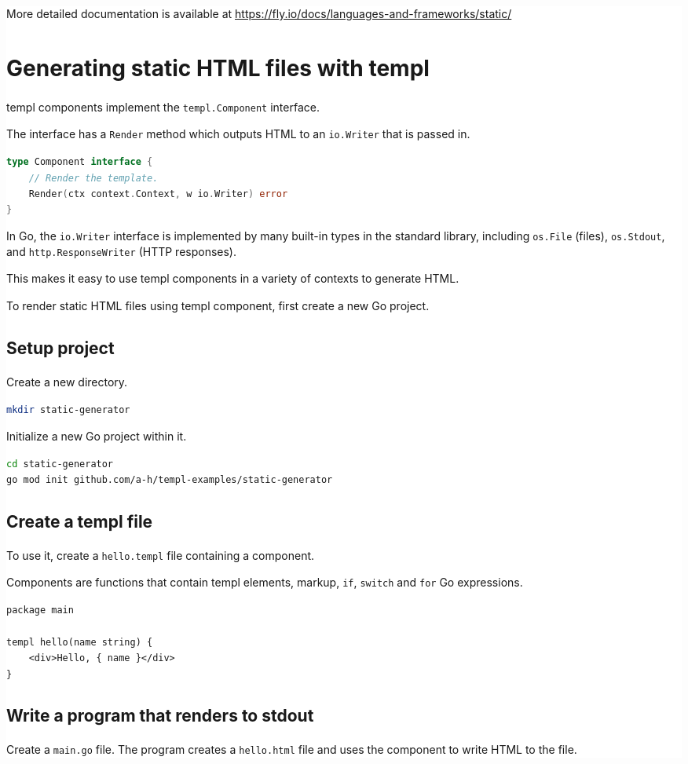 More detailed documentation is available at https://fly.io/docs/languages-and-frameworks/static/

# Generating static HTML files with templ

templ components implement the `templ.Component` interface.

The interface has a `Render` method which outputs HTML to an `io.Writer` that is passed in.

```go
type Component interface {
	// Render the template.
	Render(ctx context.Context, w io.Writer) error
}
```

In Go, the `io.Writer` interface is implemented by many built-in types in the standard library, including `os.File` (files), `os.Stdout`, and `http.ResponseWriter` (HTTP responses).

This makes it easy to use templ components in a variety of contexts to generate HTML.

To render static HTML files using templ component, first create a new Go project.

## Setup project

Create a new directory.

```bash
mkdir static-generator
```

Initialize a new Go project within it.

```bash
cd static-generator
go mod init github.com/a-h/templ-examples/static-generator
```

## Create a templ file

To use it, create a `hello.templ` file containing a component.

Components are functions that contain templ elements, markup, `if`, `switch` and `for` Go expressions.

```templ title="hello.templ"
package main

templ hello(name string) {
	<div>Hello, { name }</div>
}
```

## Write a program that renders to stdout

Create a `main.go` file. The program creates a `hello.html` file and uses the component to write HTML to the file.
